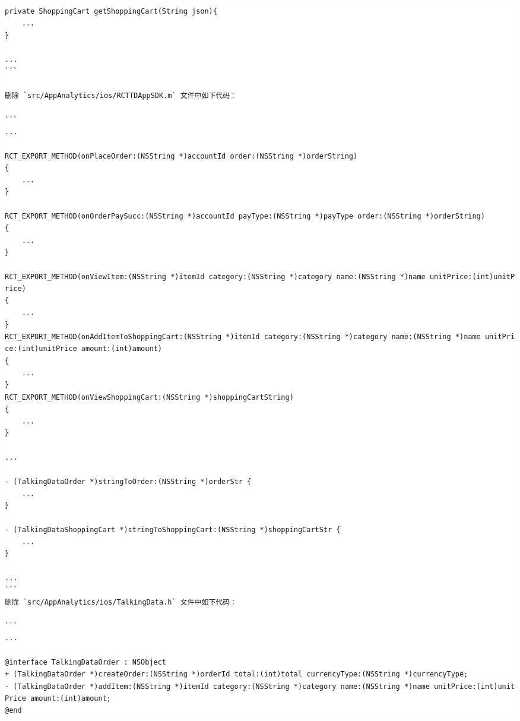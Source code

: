    private ShoppingCart getShoppingCart(String json){
        ...
    }
	
	...
	```

	删除 `src/AppAnalytics/ios/RCTTDAppSDK.m` 文件中如下代码：

	```
	...
	
	RCT_EXPORT_METHOD(onPlaceOrder:(NSString *)accountId order:(NSString *)orderString)
	{
		...
	}
	
	RCT_EXPORT_METHOD(onOrderPaySucc:(NSString *)accountId payType:(NSString *)payType order:(NSString *)orderString)
	{
	  	...
	}
	
	RCT_EXPORT_METHOD(onViewItem:(NSString *)itemId category:(NSString *)category name:(NSString *)name unitPrice:(int)unitPrice)
	{
		...
	}
	RCT_EXPORT_METHOD(onAddItemToShoppingCart:(NSString *)itemId category:(NSString *)category name:(NSString *)name unitPrice:(int)unitPrice amount:(int)amount)
	{
		...
	}
	RCT_EXPORT_METHOD(onViewShoppingCart:(NSString *)shoppingCartString)
	{
		...
	}
	
	...
	
	- (TalkingDataOrder *)stringToOrder:(NSString *)orderStr {
		...
	}

	- (TalkingDataShoppingCart *)stringToShoppingCart:(NSString *)shoppingCartStr {
		...
	}
	
	...
	```
	删除 `src/AppAnalytics/ios/TalkingData.h` 文件中如下代码：

	```
	...
	
	@interface TalkingDataOrder : NSObject
	+ (TalkingDataOrder *)createOrder:(NSString *)orderId total:(int)total currencyType:(NSString *)currencyType;
	- (TalkingDataOrder *)addItem:(NSString *)itemId category:(NSString *)category name:(NSString *)name unitPrice:(int)unitPrice amount:(int)amount;
	@end
